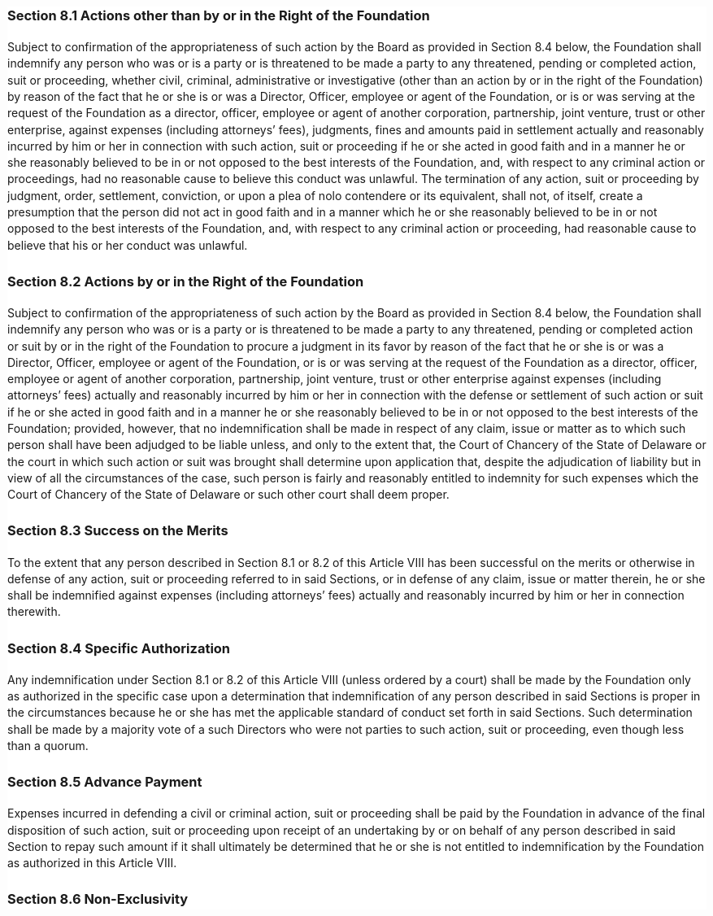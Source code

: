 ### Section 8.1	Actions other than by or in the Right of the Foundation   
Subject to confirmation of the appropriateness of such action by the Board as provided in Section 8.4 below, the Foundation shall indemnify any person who was or is a party or is threatened to be made a party to any threatened, pending or completed action, suit or proceeding, whether civil, criminal, administrative or investigative (other than an action by or in the right of the Foundation) by reason of the fact that he or she is or was a Director, Officer, employee or agent of the Foundation, or is or was serving at the request of the Foundation as a director, officer, employee or agent of another corporation, partnership, joint venture, trust or other enterprise, against expenses (including attorneys’ fees), judgments, fines and amounts paid in settlement actually and reasonably incurred by him or her in connection with such action, suit or proceeding if he or she acted in good faith and in a manner he or she reasonably believed to be in or not opposed to the best interests of the Foundation, and, with respect to any criminal action or proceedings, had no reasonable cause to believe this conduct was unlawful. The termination of any action, suit or proceeding by judgment, order, settlement, conviction, or upon a plea of nolo contendere or its equivalent, shall not, of itself, create a presumption that the person did not act in good faith and in a manner which he or she reasonably believed to be in or not opposed to the best interests of the Foundation, and, with respect to any criminal action or proceeding, had reasonable cause to believe that his or her conduct was unlawful.  
### Section 8.2 	Actions by or in the Right of the Foundation    
Subject to confirmation of the appropriateness of such action by the Board as provided in Section 8.4 below, the Foundation shall indemnify any person who was or is a party or is threatened to be made a party to any threatened, pending or completed action or suit by or in the right of the Foundation to procure a judgment in its favor by reason of the fact that he or she is or was a Director, Officer, employee or agent of the Foundation, or is or was serving at the request of the Foundation as a director, officer, employee or agent of another corporation, partnership, joint venture, trust or other enterprise against expenses (including attorneys’ fees) actually and reasonably incurred by him or her in connection with the defense or settlement of such action or suit if he or she acted in good faith and in a manner he or she reasonably believed to be in or not opposed to the best interests of the Foundation; provided, however, that no indemnification shall be made in respect of any claim, issue or matter as to which such person shall have been adjudged to be liable unless, and only to the extent that, the Court of Chancery of the State of Delaware or the court in which such action or suit was brought shall determine upon application that, despite the adjudication of liability but in view of all the circumstances of the case, such person is fairly and reasonably entitled to indemnity for such expenses which the Court of Chancery of the State of Delaware or such other court shall deem proper.  
### Section 8.3 	Success on the Merits   
To the extent that any person described in Section 8.1 or 8.2 of this Article VIII has been successful on the merits or otherwise in defense of any action, suit or proceeding referred to in said Sections, or in defense of any claim, issue or matter therein, he or she shall be indemnified against expenses (including attorneys’ fees) actually and reasonably incurred by him or her in connection therewith.  
### Section 8.4 	Specific Authorization   
Any indemnification under Section 8.1 or 8.2 of this Article VIII (unless ordered by a court) shall be made by the Foundation only as authorized in the specific case upon a determination that indemnification of any person described in said Sections is proper in the circumstances because he or she has met the applicable standard of conduct set forth in said Sections. Such determination shall be made by a majority vote of a such Directors who were not parties to such action, suit or proceeding, even though less than a quorum.  
### Section 8.5  	Advance Payment   
Expenses incurred in defending a civil or criminal action, suit or proceeding shall be paid by the Foundation in advance of the final disposition of such action, suit or proceeding upon receipt of an undertaking by or on behalf of any person described in said Section to repay such amount if it shall ultimately be determined that he or she is not entitled to indemnification by the Foundation as authorized in this Article VIII.  
### Section 8.6 	Non-Exclusivity   